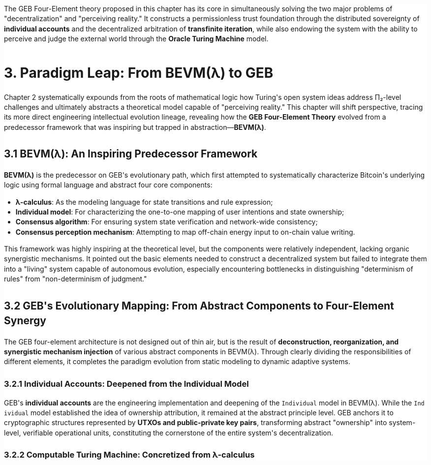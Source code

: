 The GEB Four-Element theory proposed in this chapter has its core in simultaneously solving the two major problems of "decentralization" and "perceiving reality." It constructs a permissionless trust foundation through the distributed sovereignty of **individual accounts** and the decentralized arbitration of **transfinite iteration**, while also endowing the system with the ability to perceive and judge the external world through the **Oracle Turing Machine** model.

# 3. **Paradigm Leap: From BEVM(λ) to GEB**

Chapter 2 systematically expounds from the roots of mathematical logic how Turing's open system ideas address Π₂-level challenges and ultimately abstracts a theoretical model capable of "perceiving reality." This chapter will shift perspective, tracing its more direct engineering intellectual evolution lineage, revealing how the **GEB Four-Element Theory** evolved from a predecessor framework that was inspiring but trapped in abstraction—**BEVM(λ)**.

## 3.1 BEVM(λ): An Inspiring Predecessor Framework

**BEVM(λ)** is the predecessor on GEB's evolutionary path, which first attempted to systematically characterize Bitcoin's underlying logic using formal language and abstract four core components:

- **λ-calculus**: As the modeling language for state transitions and rule expression;
- **Individual model**: For characterizing the one-to-one mapping of user intentions and state ownership;
- **Consensus algorithm**: For ensuring system state verification and network-wide consistency;
- **Consensus perception mechanism**: Attempting to map off-chain energy input to on-chain value writing.

This framework was highly inspiring at the theoretical level, but the components were relatively independent, lacking organic synergistic mechanisms. It pointed out the basic elements needed to construct a decentralized system but failed to integrate them into a "living" system capable of autonomous evolution, especially encountering bottlenecks in distinguishing "determinism of rules" from "non-determinism of judgment."

## 3.2 GEB's Evolutionary Mapping: From Abstract Components to Four-Element Synergy

The GEB four-element architecture is not designed out of thin air, but is the result of **deconstruction, reorganization, and synergistic mechanism injection** of various abstract components in BEVM(λ). Through clearly dividing the responsibilities of different elements, it completes the paradigm evolution from static modeling to dynamic adaptive systems.

### 3.2.1 Individual Accounts: Deepened from the Individual Model

GEB's **individual accounts** are the engineering implementation and deepening of the `Individual` model in BEVM(λ). While the `Individual` model established the idea of ownership attribution, it remained at the abstract principle level. GEB anchors it to cryptographic structures represented by **UTXOs and public-private key pairs**, transforming abstract "ownership" into system-level, verifiable operational units, constituting the cornerstone of the entire system's decentralization.

### 3.2.2 Computable Turing Machine: Concretized from λ-calculus
